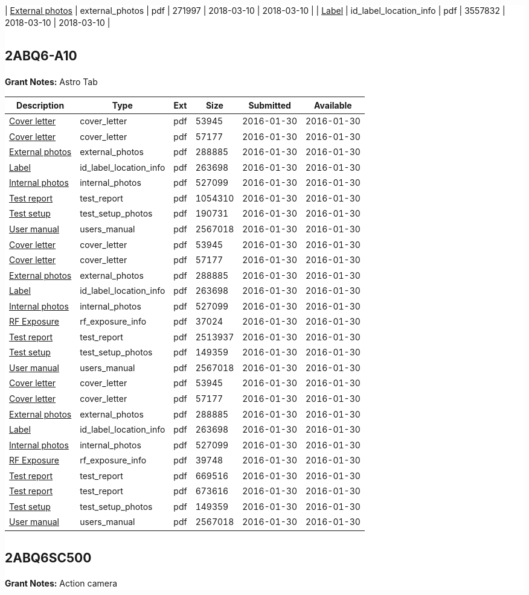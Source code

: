 | [External photos](2ABQ6-M10/8f9953bafb11135d63bf1eea97ce6628/3736678.pdf) | external_photos | pdf | 271997 | 2018-03-10 | 2018-03-10 |
| [Label](2ABQ6-M10/8f9953bafb11135d63bf1eea97ce6628/3775482.pdf) | id_label_location_info | pdf | 3557832 | 2018-03-10 | 2018-03-10 |
## 2ABQ6-A10
**Grant Notes:** Astro Tab

| Description | Type | Ext | Size | Submitted | Available |
| ----------- | ---- | --- | ---- | --------- | --------- |
| [Cover letter](2ABQ6-A10/81e8bdbe9b7bfac6bd3a9f6998db82ac/2890853.pdf) | cover_letter | pdf | 53945 | 2016-01-30 | 2016-01-30 |
| [Cover letter](2ABQ6-A10/81e8bdbe9b7bfac6bd3a9f6998db82ac/2890854.pdf) | cover_letter | pdf | 57177 | 2016-01-30 | 2016-01-30 |
| [External photos](2ABQ6-A10/81e8bdbe9b7bfac6bd3a9f6998db82ac/2890855.pdf) | external_photos | pdf | 288885 | 2016-01-30 | 2016-01-30 |
| [Label](2ABQ6-A10/81e8bdbe9b7bfac6bd3a9f6998db82ac/2890856.pdf) | id_label_location_info | pdf | 263698 | 2016-01-30 | 2016-01-30 |
| [Internal photos](2ABQ6-A10/81e8bdbe9b7bfac6bd3a9f6998db82ac/2890857.pdf) | internal_photos | pdf | 527099 | 2016-01-30 | 2016-01-30 |
| [Test report](2ABQ6-A10/81e8bdbe9b7bfac6bd3a9f6998db82ac/2890885.pdf) | test_report | pdf | 1054310 | 2016-01-30 | 2016-01-30 |
| [Test setup](2ABQ6-A10/81e8bdbe9b7bfac6bd3a9f6998db82ac/2890886.pdf) | test_setup_photos | pdf | 190731 | 2016-01-30 | 2016-01-30 |
| [User manual](2ABQ6-A10/81e8bdbe9b7bfac6bd3a9f6998db82ac/2890863.pdf) | users_manual | pdf | 2567018 | 2016-01-30 | 2016-01-30 |
| [Cover letter](2ABQ6-A10/b77c0a26db7524014c74c92832216738/2890853.pdf) | cover_letter | pdf | 53945 | 2016-01-30 | 2016-01-30 |
| [Cover letter](2ABQ6-A10/b77c0a26db7524014c74c92832216738/2890854.pdf) | cover_letter | pdf | 57177 | 2016-01-30 | 2016-01-30 |
| [External photos](2ABQ6-A10/b77c0a26db7524014c74c92832216738/2890855.pdf) | external_photos | pdf | 288885 | 2016-01-30 | 2016-01-30 |
| [Label](2ABQ6-A10/b77c0a26db7524014c74c92832216738/2890856.pdf) | id_label_location_info | pdf | 263698 | 2016-01-30 | 2016-01-30 |
| [Internal photos](2ABQ6-A10/b77c0a26db7524014c74c92832216738/2890857.pdf) | internal_photos | pdf | 527099 | 2016-01-30 | 2016-01-30 |
| [RF Exposure](2ABQ6-A10/b77c0a26db7524014c74c92832216738/2890859.pdf) | rf_exposure_info | pdf | 37024 | 2016-01-30 | 2016-01-30 |
| [Test report](2ABQ6-A10/b77c0a26db7524014c74c92832216738/2890861.pdf) | test_report | pdf | 2513937 | 2016-01-30 | 2016-01-30 |
| [Test setup](2ABQ6-A10/b77c0a26db7524014c74c92832216738/2890862.pdf) | test_setup_photos | pdf | 149359 | 2016-01-30 | 2016-01-30 |
| [User manual](2ABQ6-A10/b77c0a26db7524014c74c92832216738/2890863.pdf) | users_manual | pdf | 2567018 | 2016-01-30 | 2016-01-30 |
| [Cover letter](2ABQ6-A10/d5e670b26bf90a1f3be9210ea623914d/2890853.pdf) | cover_letter | pdf | 53945 | 2016-01-30 | 2016-01-30 |
| [Cover letter](2ABQ6-A10/d5e670b26bf90a1f3be9210ea623914d/2890854.pdf) | cover_letter | pdf | 57177 | 2016-01-30 | 2016-01-30 |
| [External photos](2ABQ6-A10/d5e670b26bf90a1f3be9210ea623914d/2890855.pdf) | external_photos | pdf | 288885 | 2016-01-30 | 2016-01-30 |
| [Label](2ABQ6-A10/d5e670b26bf90a1f3be9210ea623914d/2890856.pdf) | id_label_location_info | pdf | 263698 | 2016-01-30 | 2016-01-30 |
| [Internal photos](2ABQ6-A10/d5e670b26bf90a1f3be9210ea623914d/2890857.pdf) | internal_photos | pdf | 527099 | 2016-01-30 | 2016-01-30 |
| [RF Exposure](2ABQ6-A10/d5e670b26bf90a1f3be9210ea623914d/2890871.pdf) | rf_exposure_info | pdf | 39748 | 2016-01-30 | 2016-01-30 |
| [Test report](2ABQ6-A10/d5e670b26bf90a1f3be9210ea623914d/2890873.pdf) | test_report | pdf | 669516 | 2016-01-30 | 2016-01-30 |
| [Test report](2ABQ6-A10/d5e670b26bf90a1f3be9210ea623914d/2890874.pdf) | test_report | pdf | 673616 | 2016-01-30 | 2016-01-30 |
| [Test setup](2ABQ6-A10/d5e670b26bf90a1f3be9210ea623914d/2890862.pdf) | test_setup_photos | pdf | 149359 | 2016-01-30 | 2016-01-30 |
| [User manual](2ABQ6-A10/d5e670b26bf90a1f3be9210ea623914d/2890863.pdf) | users_manual | pdf | 2567018 | 2016-01-30 | 2016-01-30 |
## 2ABQ6SC500
**Grant Notes:** Action camera
